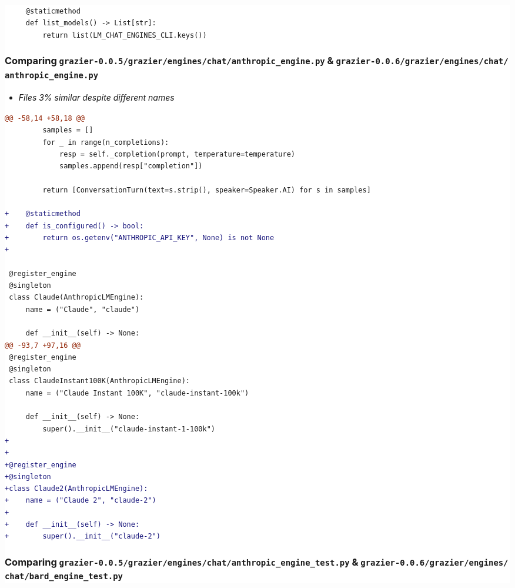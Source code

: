 ```
     @staticmethod
     def list_models() -> List[str]:
         return list(LM_CHAT_ENGINES_CLI.keys())
```

### Comparing `grazier-0.0.5/grazier/engines/chat/anthropic_engine.py` & `grazier-0.0.6/grazier/engines/chat/anthropic_engine.py`

 * *Files 3% similar despite different names*

```diff
@@ -58,14 +58,18 @@
         samples = []
         for _ in range(n_completions):
             resp = self._completion(prompt, temperature=temperature)
             samples.append(resp["completion"])
 
         return [ConversationTurn(text=s.strip(), speaker=Speaker.AI) for s in samples]
 
+    @staticmethod
+    def is_configured() -> bool:
+        return os.getenv("ANTHROPIC_API_KEY", None) is not None
+
 
 @register_engine
 @singleton
 class Claude(AnthropicLMEngine):
     name = ("Claude", "claude")
 
     def __init__(self) -> None:
@@ -93,7 +97,16 @@
 @register_engine
 @singleton
 class ClaudeInstant100K(AnthropicLMEngine):
     name = ("Claude Instant 100K", "claude-instant-100k")
 
     def __init__(self) -> None:
         super().__init__("claude-instant-1-100k")
+
+
+@register_engine
+@singleton
+class Claude2(AnthropicLMEngine):
+    name = ("Claude 2", "claude-2")
+
+    def __init__(self) -> None:
+        super().__init__("claude-2")
```

### Comparing `grazier-0.0.5/grazier/engines/chat/anthropic_engine_test.py` & `grazier-0.0.6/grazier/engines/chat/bard_engine_test.py`
